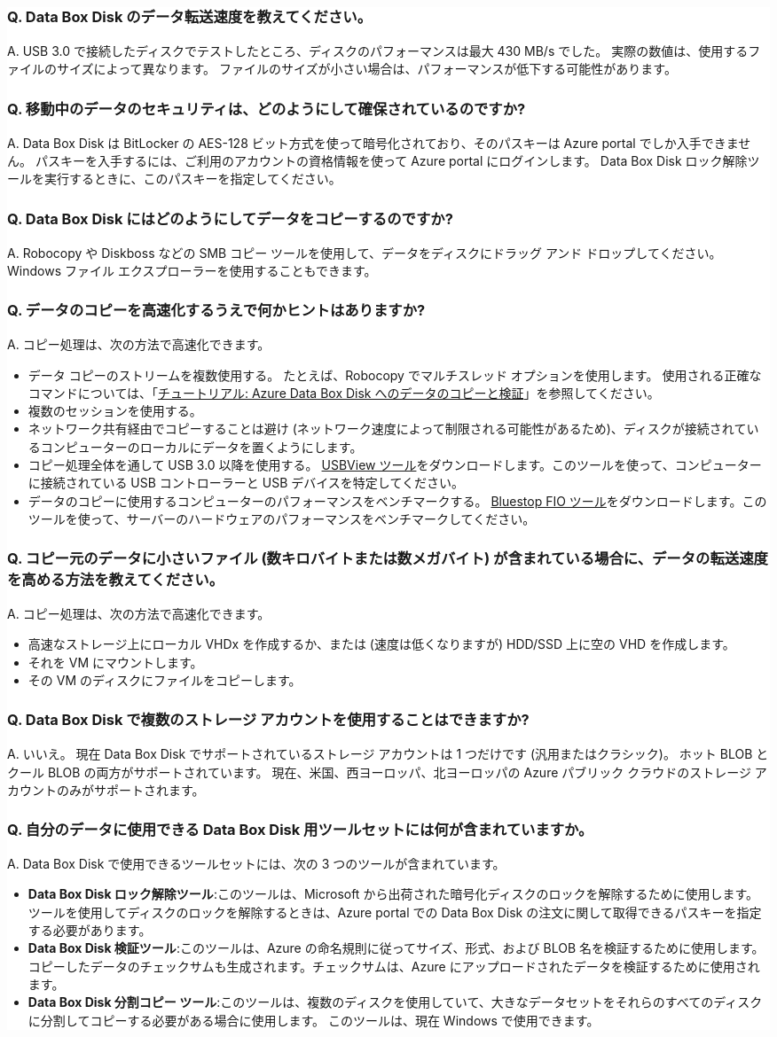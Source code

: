 ### <a name="q-what-is-the-data-transfer-speed-for-data-box-disks"></a>Q. Data Box Disk のデータ転送速度を教えてください。
A. USB 3.0 で接続したディスクでテストしたところ、ディスクのパフォーマンスは最大 430 MB/s でした。 実際の数値は、使用するファイルのサイズによって異なります。 ファイルのサイズが小さい場合は、パフォーマンスが低下する可能性があります。

### <a name="q-how-do-i-know-that-my-data-is-secure-during-transit"></a>Q. 移動中のデータのセキュリティは、どのようにして確保されているのですか? 
A.  Data Box Disk は BitLocker の AES-128 ビット方式を使って暗号化されており、そのパスキーは Azure portal でしか入手できません。 パスキーを入手するには、ご利用のアカウントの資格情報を使って Azure portal にログインします。 Data Box Disk ロック解除ツールを実行するときに、このパスキーを指定してください。

### <a name="q-how-do-i-copy-the-data-to-the-data-box-disks"></a>Q. Data Box Disk にはどのようにしてデータをコピーするのですか? 
A.  Robocopy や Diskboss などの SMB コピー ツールを使用して、データをディスクにドラッグ アンド ドロップしてください。Windows ファイル エクスプローラーを使用することもできます。

### <a name="q-are-there-any-tips-to-speed-up-the-data-copy"></a>Q. データのコピーを高速化するうえで何かヒントはありますか?
A.  コピー処理は、次の方法で高速化できます。

- データ コピーのストリームを複数使用する。 たとえば、Robocopy でマルチスレッド オプションを使用します。 使用される正確なコマンドについては、「[チュートリアル: Azure Data Box Disk へのデータのコピーと検証](data-box-disk-deploy-copy-data.md#copy-data-to-disks)」を参照してください。
- 複数のセッションを使用する。
- ネットワーク共有経由でコピーすることは避け (ネットワーク速度によって制限される可能性があるため)、ディスクが接続されているコンピューターのローカルにデータを置くようにします。
- コピー処理全体を通して USB 3.0 以降を使用する。 [USBView ツール](https://docs.microsoft.com/windows-hardware/drivers/debugger/usbview)をダウンロードします。このツールを使って、コンピューターに接続されている USB コントローラーと USB デバイスを特定してください。
- データのコピーに使用するコンピューターのパフォーマンスをベンチマークする。 [Bluestop FIO ツール](https://bluestop.org/fio/)をダウンロードします。このツールを使って、サーバーのハードウェアのパフォーマンスをベンチマークしてください。

### <a name="q-how-to-speed-up-the-data-if-the-source-data-has-small-files-kbs-or-few-mbs"></a>Q. コピー元のデータに小さいファイル (数キロバイトまたは数メガバイト) が含まれている場合に、データの転送速度を高める方法を教えてください。
A.  コピー処理は、次の方法で高速化できます。

- 高速なストレージ上にローカル VHDx を作成するか、または (速度は低くなりますが) HDD/SSD 上に空の VHD を作成します。
- それを VM にマウントします。
- その VM のディスクにファイルをコピーします。

### <a name="q-can-i-use-multiple-storage-accounts-with-data-box-disks"></a>Q. Data Box Disk で複数のストレージ アカウントを使用することはできますか?
A.  いいえ。 現在 Data Box Disk でサポートされているストレージ アカウントは 1 つだけです (汎用またはクラシック)。 ホット BLOB とクール BLOB の両方がサポートされています。 現在、米国、西ヨーロッパ、北ヨーロッパの Azure パブリック クラウドのストレージ アカウントのみがサポートされます。

### <a name="q-what-is-the-toolset-available-for-my-data-with-data-box-disks"></a>Q. 自分のデータに使用できる Data Box Disk 用ツールセットには何が含まれていますか。
A. Data Box Disk で使用できるツールセットには、次の 3 つのツールが含まれています。
 - **Data Box Disk ロック解除ツール**:このツールは、Microsoft から出荷された暗号化ディスクのロックを解除するために使用します。 ツールを使用してディスクのロックを解除するときは、Azure portal での Data Box Disk の注文に関して取得できるパスキーを指定する必要があります。 
 - **Data Box Disk 検証ツール**:このツールは、Azure の命名規則に従ってサイズ、形式、および BLOB 名を検証するために使用します。 コピーしたデータのチェックサムも生成されます。チェックサムは、Azure にアップロードされたデータを検証するために使用されます。
 - **Data Box Disk 分割コピー ツール**:このツールは、複数のディスクを使用していて、大きなデータセットをそれらのすべてのディスクに分割してコピーする必要がある場合に使用します。 このツールは、現在 Windows で使用できます。

